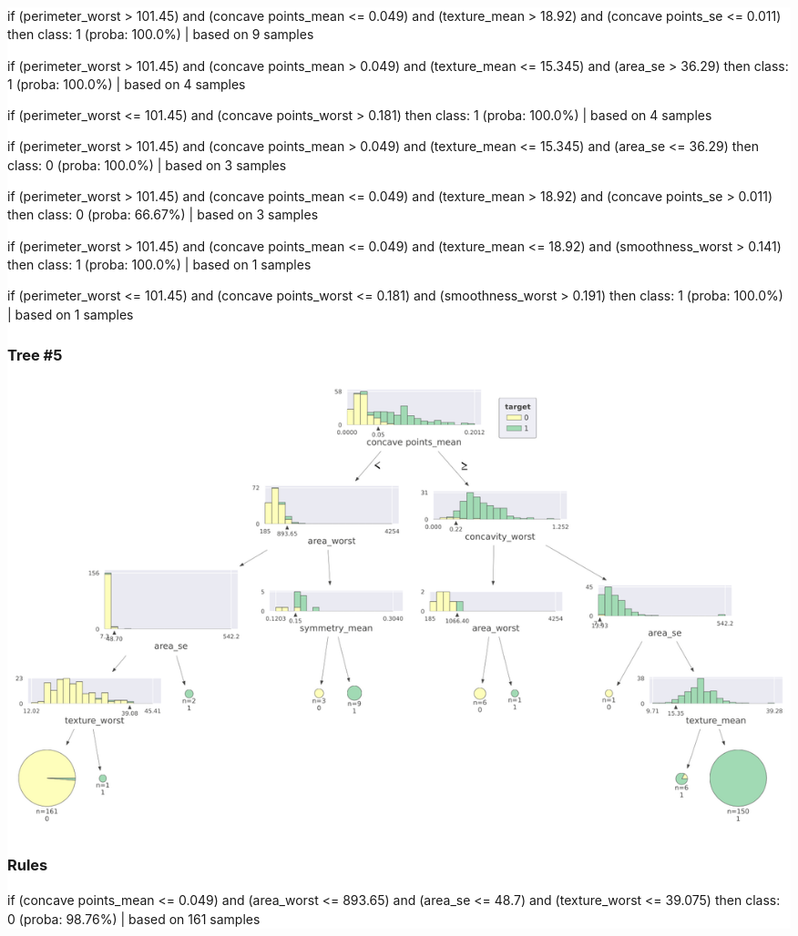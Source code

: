 if (perimeter_worst > 101.45) and (concave points_mean <= 0.049) and (texture_mean > 18.92) and (concave points_se <= 0.011) then class: 1 (proba: 100.0%) | based on 9 samples

if (perimeter_worst > 101.45) and (concave points_mean > 0.049) and (texture_mean <= 15.345) and (area_se > 36.29) then class: 1 (proba: 100.0%) | based on 4 samples

if (perimeter_worst <= 101.45) and (concave points_worst > 0.181) then class: 1 (proba: 100.0%) | based on 4 samples

if (perimeter_worst > 101.45) and (concave points_mean > 0.049) and (texture_mean <= 15.345) and (area_se <= 36.29) then class: 0 (proba: 100.0%) | based on 3 samples

if (perimeter_worst > 101.45) and (concave points_mean <= 0.049) and (texture_mean > 18.92) and (concave points_se > 0.011) then class: 0 (proba: 66.67%) | based on 3 samples

if (perimeter_worst > 101.45) and (concave points_mean <= 0.049) and (texture_mean <= 18.92) and (smoothness_worst > 0.141) then class: 1 (proba: 100.0%) | based on 1 samples

if (perimeter_worst <= 101.45) and (concave points_worst <= 0.181) and (smoothness_worst > 0.191) then class: 1 (proba: 100.0%) | based on 1 samples




### Tree #5
![Tree 5](learner_fold_4_tree.svg)

### Rules

if (concave points_mean <= 0.049) and (area_worst <= 893.65) and (area_se <= 48.7) and (texture_worst <= 39.075) then class: 0 (proba: 98.76%) | based on 161 samples
